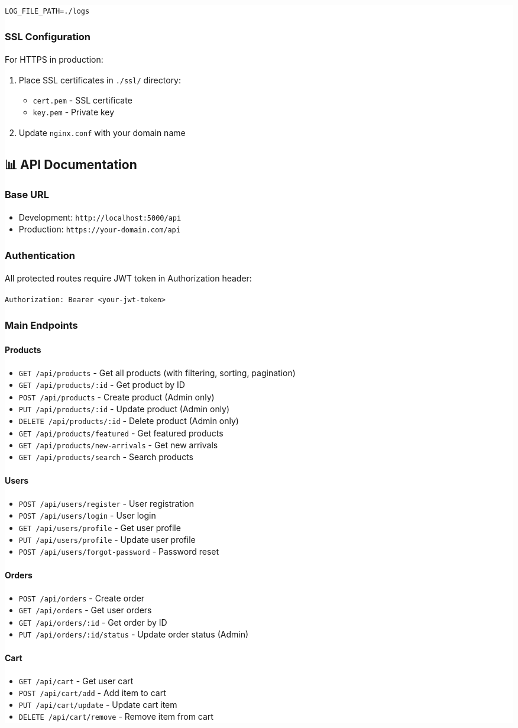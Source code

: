 ```env
LOG_FILE_PATH=./logs
```

### SSL Configuration

For HTTPS in production:

1. Place SSL certificates in `./ssl/` directory:
   - `cert.pem` - SSL certificate
   - `key.pem` - Private key

2. Update `nginx.conf` with your domain name

## 📊 API Documentation

### Base URL
- Development: `http://localhost:5000/api`
- Production: `https://your-domain.com/api`

### Authentication
All protected routes require JWT token in Authorization header:
```
Authorization: Bearer <your-jwt-token>
```

### Main Endpoints

#### Products
- `GET /api/products` - Get all products (with filtering, sorting, pagination)
- `GET /api/products/:id` - Get product by ID
- `POST /api/products` - Create product (Admin only)
- `PUT /api/products/:id` - Update product (Admin only)
- `DELETE /api/products/:id` - Delete product (Admin only)
- `GET /api/products/featured` - Get featured products
- `GET /api/products/new-arrivals` - Get new arrivals
- `GET /api/products/search` - Search products

#### Users
- `POST /api/users/register` - User registration
- `POST /api/users/login` - User login
- `GET /api/users/profile` - Get user profile
- `PUT /api/users/profile` - Update user profile
- `POST /api/users/forgot-password` - Password reset

#### Orders
- `POST /api/orders` - Create order
- `GET /api/orders` - Get user orders
- `GET /api/orders/:id` - Get order by ID
- `PUT /api/orders/:id/status` - Update order status (Admin)

#### Cart
- `GET /api/cart` - Get user cart
- `POST /api/cart/add` - Add item to cart
- `PUT /api/cart/update` - Update cart item
- `DELETE /api/cart/remove` - Remove item from cart
